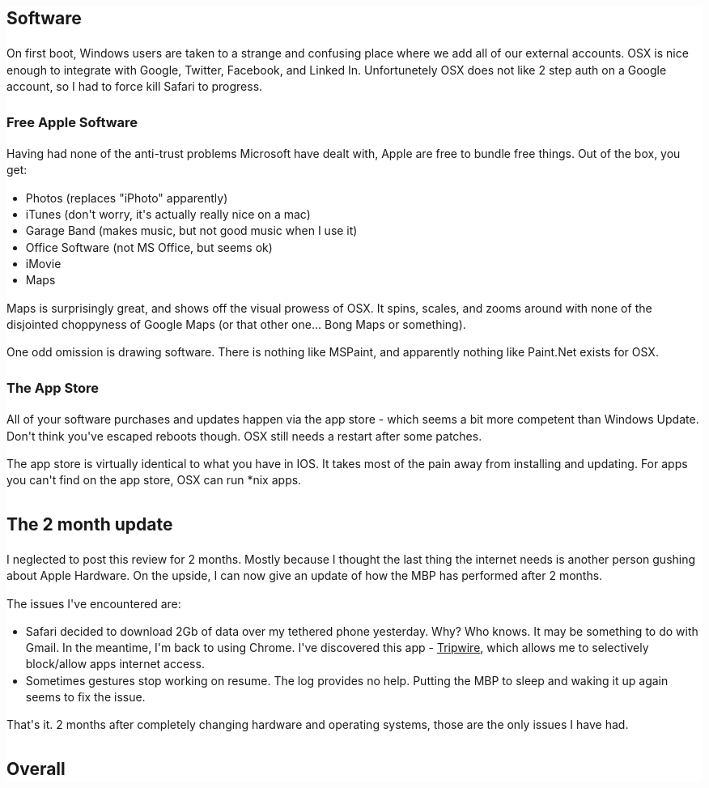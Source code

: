 ## Software

On first boot, Windows users are taken to a strange and confusing place where we add all of our external accounts. OSX is nice enough to integrate with Google, Twitter, Facebook, and Linked In. Unfortunetely OSX does not like 2 step auth on a Google account, so I had to force kill Safari to progress.

### Free Apple Software

Having had none of the anti-trust problems Microsoft have dealt with, Apple are free to bundle free things. Out of the box, you get:

- Photos (replaces "iPhoto" apparently)
- iTunes (don't worry, it's actually really nice on a mac)
- Garage Band (makes music, but not good music when I use it)
- Office Software (not MS Office, but seems ok)
- iMovie
- Maps

Maps is surprisingly great, and shows off the visual prowess of OSX. It spins, scales, and zooms around with none of the disjointed choppyness of Google Maps (or that other one... Bong Maps or something).

One odd omission is drawing software. There is nothing like MSPaint, and apparently nothing like Paint.Net exists for OSX.

### The App Store

All of your software purchases and updates happen via the app store - which seems a bit more competent than Windows Update. Don't think you've escaped reboots though. OSX still needs a restart after some patches.

The app store is virtually identical to what you have in IOS. It takes most of the pain away from installing and updating. For apps you can't find on the app store, OSX can run \*nix apps.

## The 2 month update

I neglected to post this review for 2 months. Mostly because I thought the last thing the internet needs is another person gushing about Apple Hardware. On the upside, I can now give an update of how the MBP has performed after 2 months.

The issues I've encountered are:

* Safari decided to download 2Gb of data over my tethered phone yesterday. Why? Who knows. It may be something to do with Gmail. In the meantime, I'm back to using Chrome. I've discovered this app - [Tripwire](https://www.tripmode.ch/), which allows me to selectively block/allow apps internet access.
* Sometimes gestures stop working on resume. The log provides no help. Putting the MBP to sleep and waking it up again seems to fix the issue.

That's it. 2 months after completely changing hardware and operating systems, those are the only issues I have had.

## Overall
